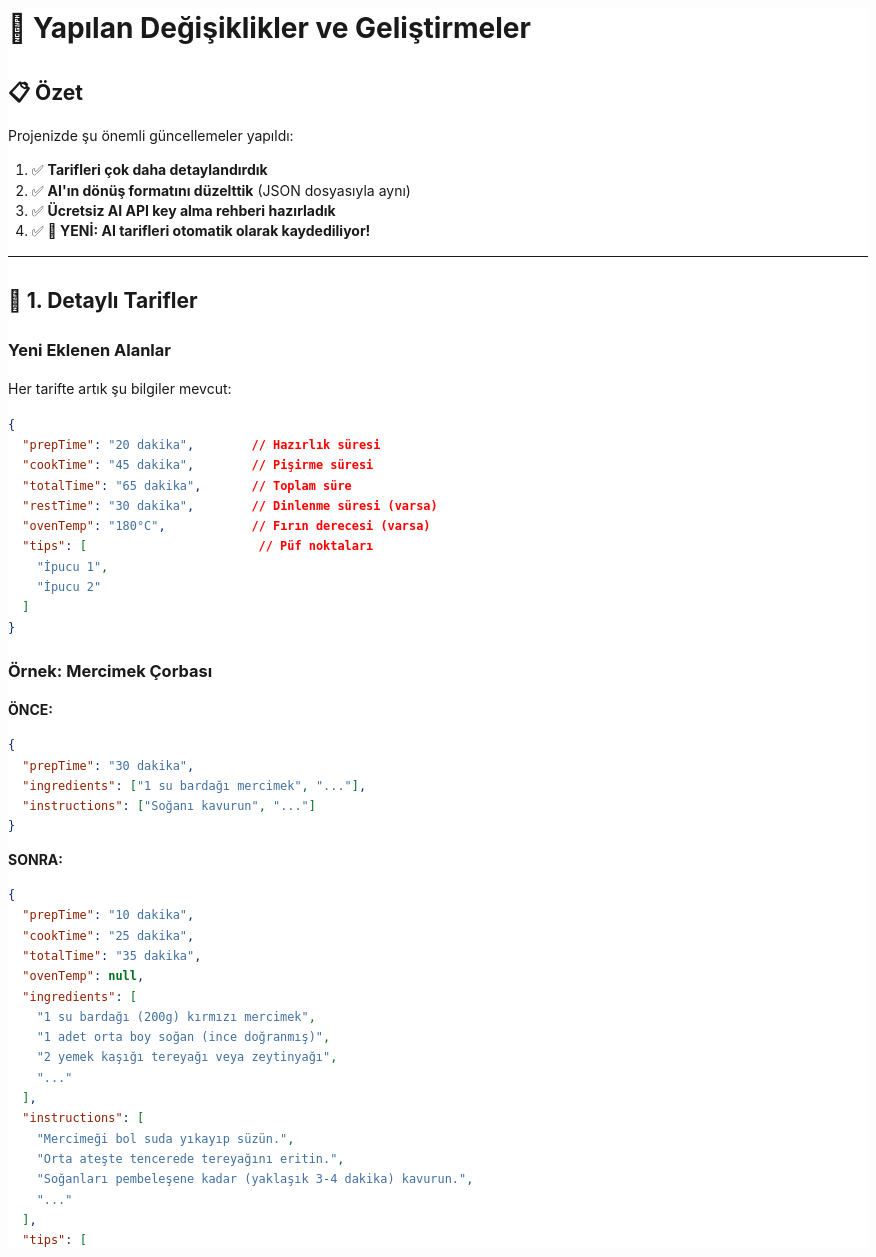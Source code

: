 # 🎉 Yapılan Değişiklikler ve Geliştirmeler

## 📋 Özet

Projenizde şu önemli güncellemeler yapıldı:

1. ✅ **Tarifleri çok daha detaylandırdık**
2. ✅ **AI'ın dönüş formatını düzelttik** (JSON dosyasıyla aynı)
3. ✅ **Ücretsiz AI API key alma rehberi hazırladık**
4. ✅ **🎉 YENİ: AI tarifleri otomatik olarak kaydediliyor!**

---

## 📝 1. Detaylı Tarifler

### Yeni Eklenen Alanlar

Her tarifte artık şu bilgiler mevcut:

```json
{
  "prepTime": "20 dakika",        // Hazırlık süresi
  "cookTime": "45 dakika",        // Pişirme süresi
  "totalTime": "65 dakika",       // Toplam süre
  "restTime": "30 dakika",        // Dinlenme süresi (varsa)
  "ovenTemp": "180°C",            // Fırın derecesi (varsa)
  "tips": [                        // Püf noktaları
    "İpucu 1",
    "İpucu 2"
  ]
}
```

### Örnek: Mercimek Çorbası

**ÖNCE:**
```json
{
  "prepTime": "30 dakika",
  "ingredients": ["1 su bardağı mercimek", "..."],
  "instructions": ["Soğanı kavurun", "..."]
}
```

**SONRA:**
```json
{
  "prepTime": "10 dakika",
  "cookTime": "25 dakika",
  "totalTime": "35 dakika",
  "ovenTemp": null,
  "ingredients": [
    "1 su bardağı (200g) kırmızı mercimek",
    "1 adet orta boy soğan (ince doğranmış)",
    "2 yemek kaşığı tereyağı veya zeytinyağı",
    "..."
  ],
  "instructions": [
    "Mercimeği bol suda yıkayıp süzün.",
    "Orta ateşte tencerede tereyağını eritin.",
    "Soğanları pembeleşene kadar (yaklaşık 3-4 dakika) kavurun.",
    "..."
  ],
  "tips": [
```